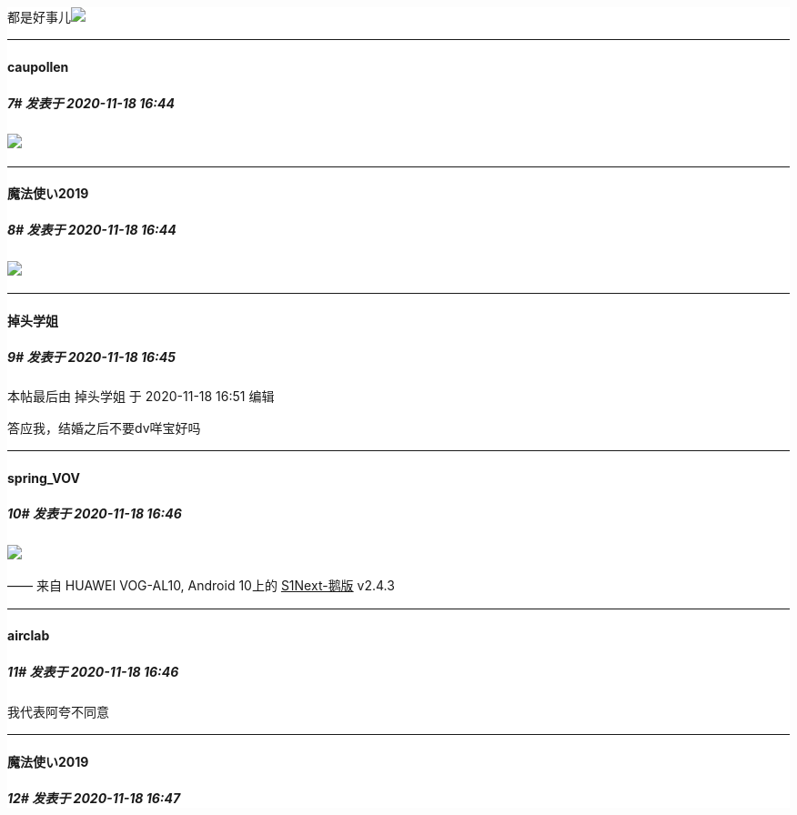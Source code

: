 
都是好事儿<img src="https://static.saraba1st.com/image/smiley/face2017/076.png" referrerpolicy="no-referrer">


-----

####  caupollen  
##### 7#       发表于 2020-11-18 16:44


<img src="https://static.saraba1st.com/image/smiley/face2017/067.png" referrerpolicy="no-referrer">


-----

####  魔法使い2019  
##### 8#       发表于 2020-11-18 16:44


<img src="https://static.saraba1st.com/image/smiley/face2017/001.png" referrerpolicy="no-referrer">


-----

####  掉头学姐  
##### 9#       发表于 2020-11-18 16:45


 本帖最后由 掉头学姐 于 2020-11-18 16:51 编辑 

答应我，结婚之后不要dv咩宝好吗


-----

####  spring_VOV  
##### 10#       发表于 2020-11-18 16:46


<img src="https://static.saraba1st.com/image/smiley/face2017/001.png" referrerpolicy="no-referrer">

—— 来自 HUAWEI VOG-AL10, Android 10上的 [S1Next-鹅版](https://github.com/ykrank/S1-Next/releases) v2.4.3


-----

####  airclab  
##### 11#       发表于 2020-11-18 16:46


我代表阿夸不同意


-----

####  魔法使い2019  
##### 12#       发表于 2020-11-18 16:47
